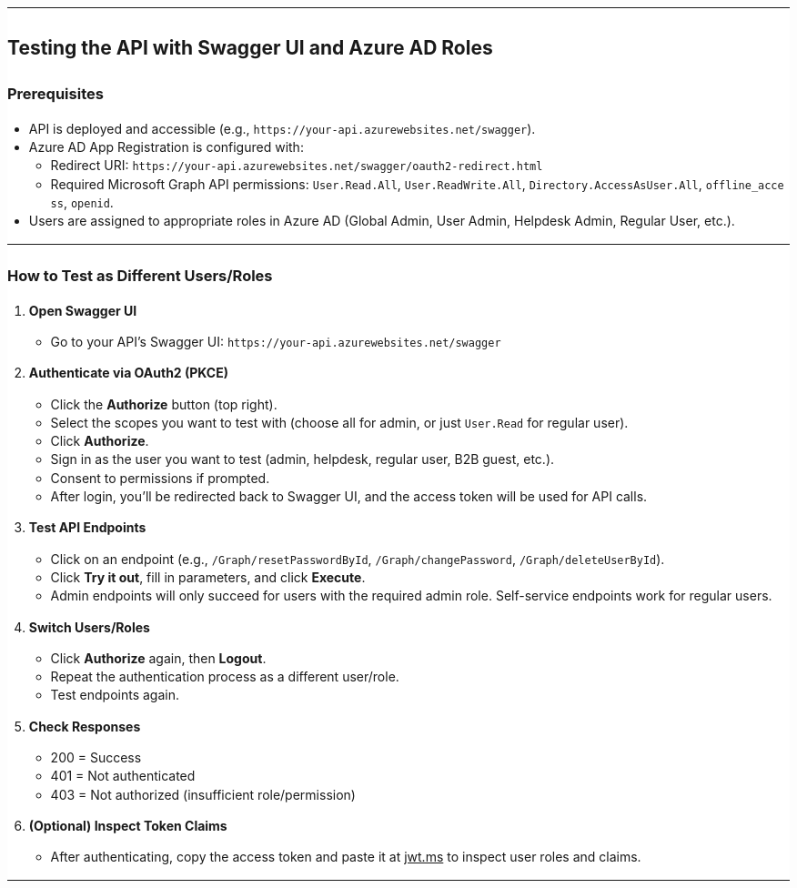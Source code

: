 

---

## Testing the API with Swagger UI and Azure AD Roles

### Prerequisites
- API is deployed and accessible (e.g., `https://your-api.azurewebsites.net/swagger`).
- Azure AD App Registration is configured with:
  - Redirect URI: `https://your-api.azurewebsites.net/swagger/oauth2-redirect.html`
  - Required Microsoft Graph API permissions: `User.Read.All`, `User.ReadWrite.All`, `Directory.AccessAsUser.All`, `offline_access`, `openid`.
- Users are assigned to appropriate roles in Azure AD (Global Admin, User Admin, Helpdesk Admin, Regular User, etc.).

---

### How to Test as Different Users/Roles

1. **Open Swagger UI**
   - Go to your API’s Swagger UI: `https://your-api.azurewebsites.net/swagger`

2. **Authenticate via OAuth2 (PKCE)**
   - Click the **Authorize** button (top right).
   - Select the scopes you want to test with (choose all for admin, or just `User.Read` for regular user).
   - Click **Authorize**.
   - Sign in as the user you want to test (admin, helpdesk, regular user, B2B guest, etc.).
   - Consent to permissions if prompted.
   - After login, you’ll be redirected back to Swagger UI, and the access token will be used for API calls.

3. **Test API Endpoints**
   - Click on an endpoint (e.g., `/Graph/resetPasswordById`, `/Graph/changePassword`, `/Graph/deleteUserById`).
   - Click **Try it out**, fill in parameters, and click **Execute**.
   - Admin endpoints will only succeed for users with the required admin role. Self-service endpoints work for regular users.

4. **Switch Users/Roles**
   - Click **Authorize** again, then **Logout**.
   - Repeat the authentication process as a different user/role.
   - Test endpoints again.

5. **Check Responses**
   - 200 = Success
   - 401 = Not authenticated
   - 403 = Not authorized (insufficient role/permission)

6. **(Optional) Inspect Token Claims**
   - After authenticating, copy the access token and paste it at [jwt.ms](https://jwt.ms) to inspect user roles and claims.

---
